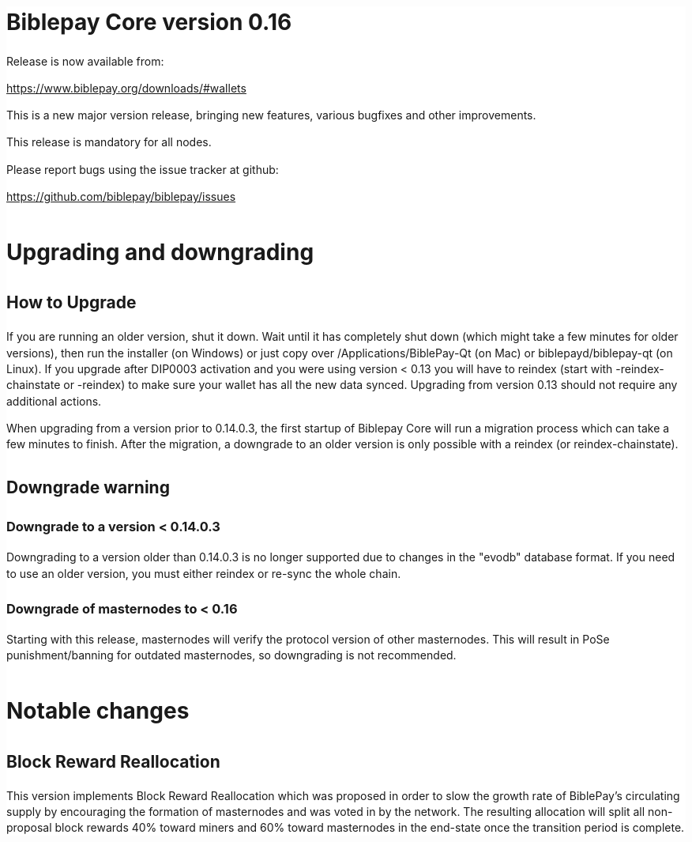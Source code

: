 ﻿Biblepay Core version 0.16
======================

Release is now available from:

  <https://www.biblepay.org/downloads/#wallets>

This is a new major version release, bringing new features, various bugfixes
and other improvements.

This release is mandatory for all nodes.

Please report bugs using the issue tracker at github:

  <https://github.com/biblepay/biblepay/issues>


Upgrading and downgrading
=========================

How to Upgrade
--------------

If you are running an older version, shut it down. Wait until it has completely
shut down (which might take a few minutes for older versions), then run the
installer (on Windows) or just copy over /Applications/BiblePay-Qt (on Mac) or
biblepayd/biblepay-qt (on Linux). If you upgrade after DIP0003 activation and you were
using version < 0.13 you will have to reindex (start with -reindex-chainstate
or -reindex) to make sure your wallet has all the new data synced. Upgrading
from version 0.13 should not require any additional actions.

When upgrading from a version prior to 0.14.0.3, the
first startup of Biblepay Core will run a migration process which can take a few
minutes to finish. After the migration, a downgrade to an older version is only
possible with a reindex (or reindex-chainstate).

Downgrade warning
-----------------

### Downgrade to a version < 0.14.0.3

Downgrading to a version older than 0.14.0.3 is no longer supported due to
changes in the "evodb" database format. If you need to use an older version,
you must either reindex or re-sync the whole chain.

### Downgrade of masternodes to < 0.16

Starting with this release, masternodes will verify the protocol version of other
masternodes. This will result in PoSe punishment/banning for outdated masternodes,
so downgrading is not recommended.

Notable changes
===============

Block Reward Reallocation
-------------------------
This version implements Block Reward Reallocation which was proposed in order
to slow the growth rate of BiblePay’s circulating supply by encouraging the
formation of masternodes and was voted in by the network. The resulting allocation
will split all non-proposal block rewards 40% toward miners and 60% toward
masternodes in the end-state once the transition period is complete.
